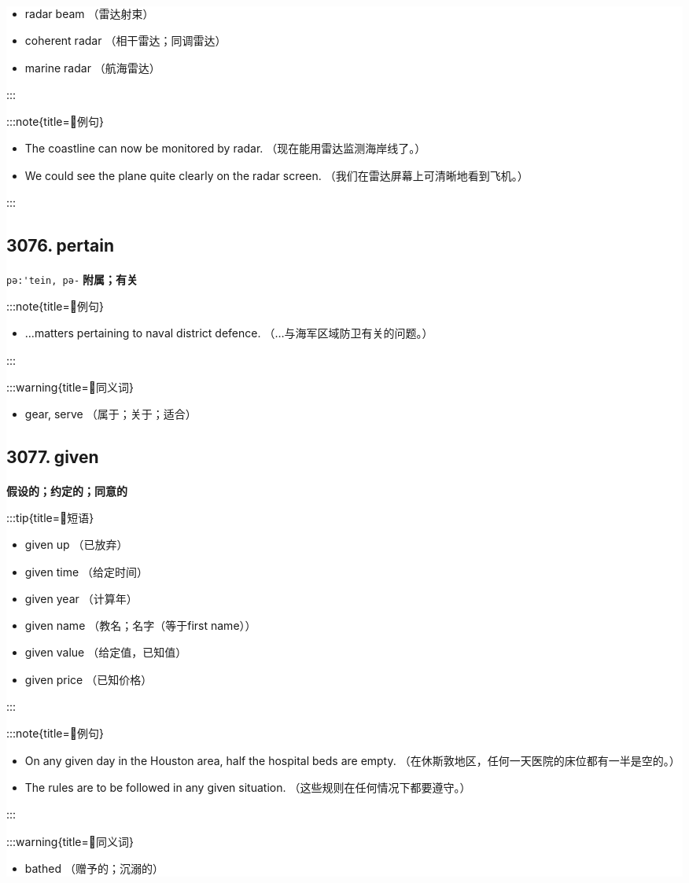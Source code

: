 - radar beam （雷达射束）

- coherent radar （相干雷达；同调雷达）

- marine radar （航海雷达）

:::

:::note{title=🎤例句}

- The coastline can now be monitored by radar. （现在能用雷达监测海岸线了。）

- We could see the plane quite clearly on the radar screen. （我们在雷达屏幕上可清晰地看到飞机。）

:::

## 3076. pertain

`pə:'tein, pə-`  **附属；有关**

:::note{title=🎤例句}

- ...matters pertaining to naval district defence. （…与海军区域防卫有关的问题。）

:::

:::warning{title=🤔同义词}

- gear, serve （属于；关于；适合）


## 3077. given

**假设的；约定的；同意的**

:::tip{title=🤩短语}

- given up （已放弃）

- given time （给定时间）

- given year （计算年）

- given name （教名；名字（等于first name））

- given value （给定值，已知值）

- given price （已知价格）

:::

:::note{title=🎤例句}

- On any given day in the Houston area, half the hospital beds are empty. （在休斯敦地区，任何一天医院的床位都有一半是空的。）

- The rules are to be followed in any given situation. （这些规则在任何情况下都要遵守。）

:::

:::warning{title=🤔同义词}

- bathed （赠予的；沉溺的）
